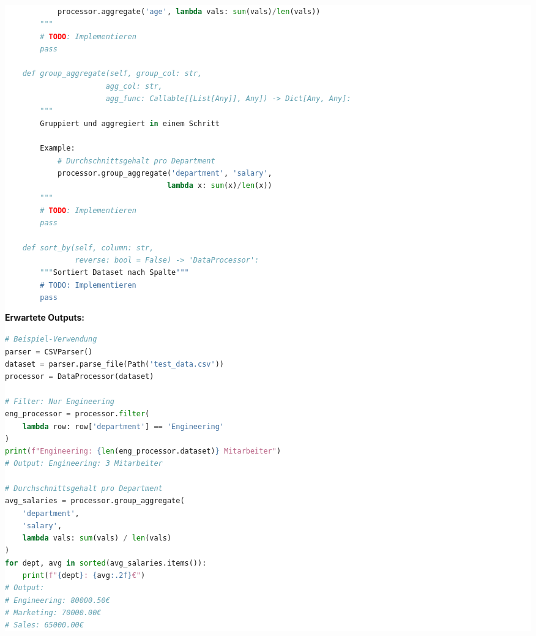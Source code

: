 ```python
            processor.aggregate('age', lambda vals: sum(vals)/len(vals))
        """
        # TODO: Implementieren
        pass
    
    def group_aggregate(self, group_col: str, 
                       agg_col: str,
                       agg_func: Callable[[List[Any]], Any]) -> Dict[Any, Any]:
        """
        Gruppiert und aggregiert in einem Schritt
        
        Example:
            # Durchschnittsgehalt pro Department
            processor.group_aggregate('department', 'salary', 
                                     lambda x: sum(x)/len(x))
        """
        # TODO: Implementieren
        pass
    
    def sort_by(self, column: str, 
                reverse: bool = False) -> 'DataProcessor':
        """Sortiert Dataset nach Spalte"""
        # TODO: Implementieren
        pass
```

**Erwartete Outputs:**
```python
# Beispiel-Verwendung
parser = CSVParser()
dataset = parser.parse_file(Path('test_data.csv'))
processor = DataProcessor(dataset)

# Filter: Nur Engineering
eng_processor = processor.filter(
    lambda row: row['department'] == 'Engineering'
)
print(f"Engineering: {len(eng_processor.dataset)} Mitarbeiter")
# Output: Engineering: 3 Mitarbeiter

# Durchschnittsgehalt pro Department
avg_salaries = processor.group_aggregate(
    'department', 
    'salary',
    lambda vals: sum(vals) / len(vals)
)
for dept, avg in sorted(avg_salaries.items()):
    print(f"{dept}: {avg:.2f}€")
# Output:
# Engineering: 80000.50€
# Marketing: 70000.00€
# Sales: 65000.00€
```
